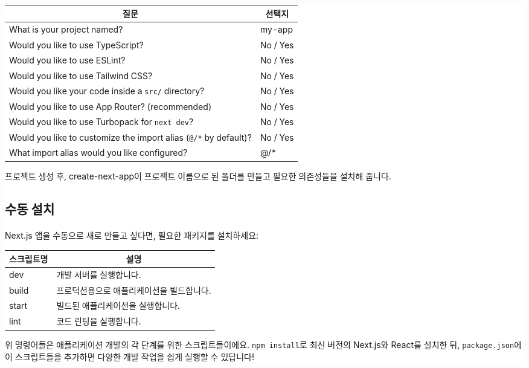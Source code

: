 <script>
(adsbygoogle = window.adsbygoogle || []).push({});
</script>

| 질문                                                             | 선택지   |
| ---------------------------------------------------------------- | -------- |
| What is your project named?                                      | my-app   |
| Would you like to use TypeScript?                                | No / Yes |
| Would you like to use ESLint?                                    | No / Yes |
| Would you like to use Tailwind CSS?                              | No / Yes |
| Would you like your code inside a `src/` directory?              | No / Yes |
| Would you like to use App Router? (recommended)                  | No / Yes |
| Would you like to use Turbopack for `next dev`?                  | No / Yes |
| Would you like to customize the import alias (`@/*` by default)? | No / Yes |
| What import alias would you like configured?                     | @/\*     |

프로젝트 생성 후, create-next-app이 프로젝트 이름으로 된 폴더를 만들고 필요한 의존성들을 설치해 줍니다.

## 수동 설치

Next.js 앱을 수동으로 새로 만들고 싶다면, 필요한 패키지를 설치하세요:



<ins class="adsbygoogle"
     style="display:block"
     data-ad-client="ca-pub-4877378276818686"
     data-ad-slot="1549334788"
     data-ad-format="auto"
     data-full-width-responsive="true"></ins>

<script>
(adsbygoogle = window.adsbygoogle || []).push({});
</script>

| 스크립트명 | 설명                                      |
| ---------- | ----------------------------------------- |
| dev        | 개발 서버를 실행합니다.                   |
| build      | 프로덕션용으로 애플리케이션을 빌드합니다. |
| start      | 빌드된 애플리케이션을 실행합니다.         |
| lint       | 코드 린팅을 실행합니다.                   |

위 명령어들은 애플리케이션 개발의 각 단계를 위한 스크립트들이에요. `npm install`로 최신 버전의 Next.js와 React를 설치한 뒤, `package.json`에 이 스크립트들을 추가하면 다양한 개발 작업을 쉽게 실행할 수 있답니다!

